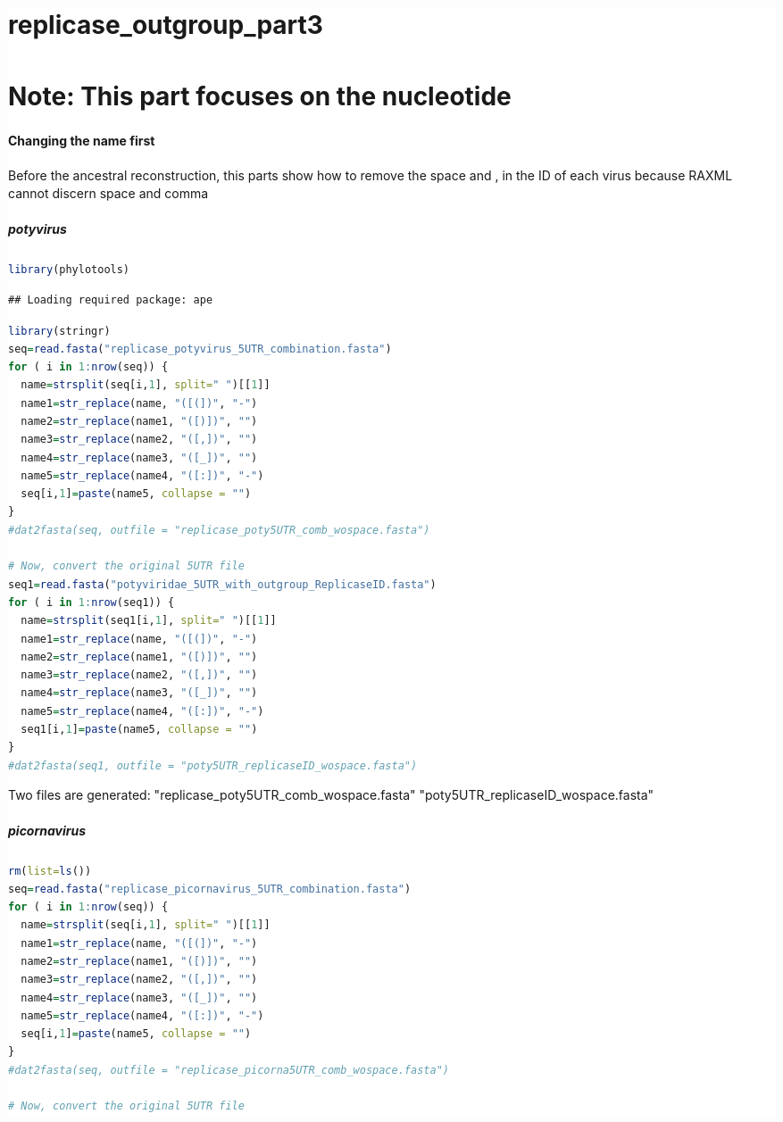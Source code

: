 replicase\_outgroup\_part3
================

Note: This part focuses on the nucleotide
=========================================

#### Changing the name first

Before the ancestral reconstruction, this parts show how to remove the space and , in the ID of each virus because RAXML cannot discern space and comma

##### potyvirus

``` r
library(phylotools)
```

    ## Loading required package: ape

``` r
library(stringr)
seq=read.fasta("replicase_potyvirus_5UTR_combination.fasta")
for ( i in 1:nrow(seq)) {
  name=strsplit(seq[i,1], split=" ")[[1]]
  name1=str_replace(name, "([(])", "-")
  name2=str_replace(name1, "([)])", "")
  name3=str_replace(name2, "([,])", "")
  name4=str_replace(name3, "([_])", "")
  name5=str_replace(name4, "([:])", "-")
  seq[i,1]=paste(name5, collapse = "")
}
#dat2fasta(seq, outfile = "replicase_poty5UTR_comb_wospace.fasta")

# Now, convert the original 5UTR file
seq1=read.fasta("potyviridae_5UTR_with_outgroup_ReplicaseID.fasta")
for ( i in 1:nrow(seq1)) {
  name=strsplit(seq1[i,1], split=" ")[[1]]
  name1=str_replace(name, "([(])", "-")
  name2=str_replace(name1, "([)])", "")
  name3=str_replace(name2, "([,])", "")
  name4=str_replace(name3, "([_])", "")
  name5=str_replace(name4, "([:])", "-")
  seq1[i,1]=paste(name5, collapse = "")
}
#dat2fasta(seq1, outfile = "poty5UTR_replicaseID_wospace.fasta")
```

Two files are generated: "replicase\_poty5UTR\_comb\_wospace.fasta" "poty5UTR\_replicaseID\_wospace.fasta"

##### picornavirus

``` r
rm(list=ls())
seq=read.fasta("replicase_picornavirus_5UTR_combination.fasta")
for ( i in 1:nrow(seq)) {
  name=strsplit(seq[i,1], split=" ")[[1]]
  name1=str_replace(name, "([(])", "-")
  name2=str_replace(name1, "([)])", "")
  name3=str_replace(name2, "([,])", "")
  name4=str_replace(name3, "([_])", "")
  name5=str_replace(name4, "([:])", "-")
  seq[i,1]=paste(name5, collapse = "")
}
#dat2fasta(seq, outfile = "replicase_picorna5UTR_comb_wospace.fasta")

# Now, convert the original 5UTR file
```